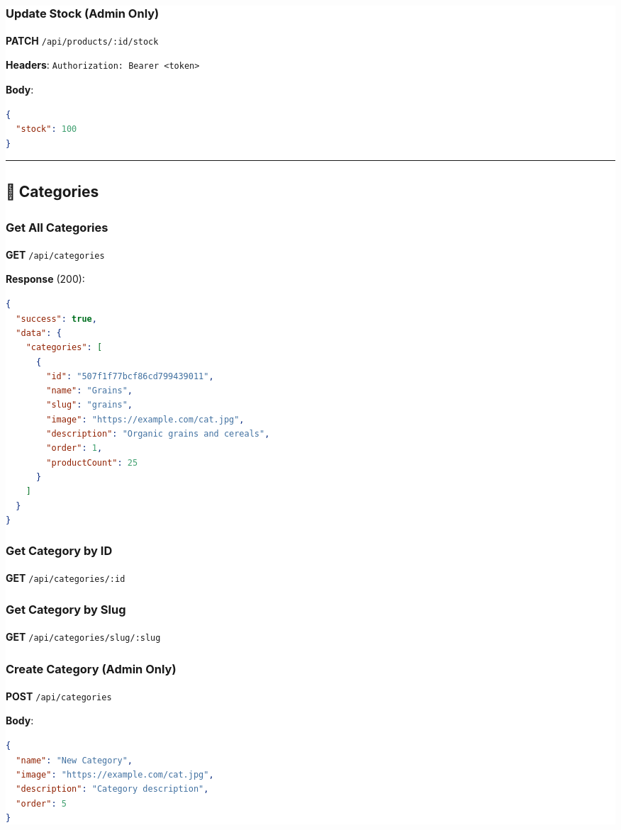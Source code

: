 ### Update Stock (Admin Only)

**PATCH** `/api/products/:id/stock`

**Headers**: `Authorization: Bearer <token>`

**Body**:
```json
{
  "stock": 100
}
```

---

## 📂 Categories

### Get All Categories

**GET** `/api/categories`

**Response** (200):
```json
{
  "success": true,
  "data": {
    "categories": [
      {
        "id": "507f1f77bcf86cd799439011",
        "name": "Grains",
        "slug": "grains",
        "image": "https://example.com/cat.jpg",
        "description": "Organic grains and cereals",
        "order": 1,
        "productCount": 25
      }
    ]
  }
}
```

### Get Category by ID

**GET** `/api/categories/:id`

### Get Category by Slug

**GET** `/api/categories/slug/:slug`

### Create Category (Admin Only)

**POST** `/api/categories`

**Body**:
```json
{
  "name": "New Category",
  "image": "https://example.com/cat.jpg",
  "description": "Category description",
  "order": 5
}
```
